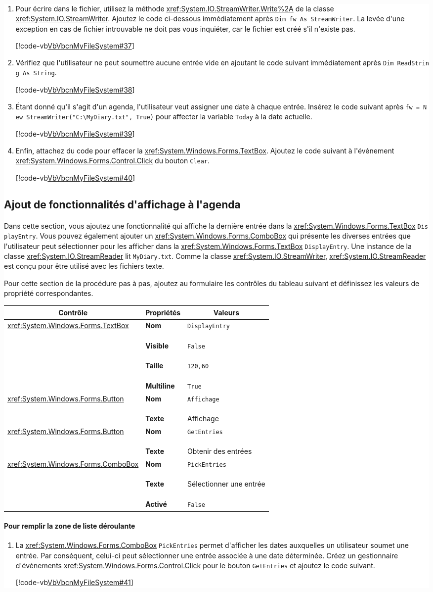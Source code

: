 1.  Pour écrire dans le fichier, utilisez la méthode <xref:System.IO.StreamWriter.Write%2A> de la classe <xref:System.IO.StreamWriter>.  Ajoutez le code ci\-dessous immédiatement après `Dim fw As StreamWriter`.  La levée d'une exception en cas de fichier introuvable ne doit pas vous inquiéter, car le fichier est créé s'il n'existe pas.  
  
     [!code-vb[VbVbcnMyFileSystem#37](../../../../visual-basic/developing-apps/programming/drives-directories-files/codesnippet/visualbasic/walkthrough-manipulating_1_3.vb)]  
  
2.  Vérifiez que l'utilisateur ne peut soumettre aucune entrée vide en ajoutant le code suivant immédiatement après `Dim ReadString As String`.  
  
     [!code-vb[VbVbcnMyFileSystem#38](../../../../visual-basic/developing-apps/programming/drives-directories-files/codesnippet/visualbasic/walkthrough-manipulating_1_4.vb)]  
  
3.  Étant donné qu'il s'agit d'un agenda, l'utilisateur veut assigner une date à chaque entrée.  Insérez le code suivant après `fw = New StreamWriter("C:\MyDiary.txt", True)` pour affecter la variable `Today` à la date actuelle.  
  
     [!code-vb[VbVbcnMyFileSystem#39](../../../../visual-basic/developing-apps/programming/drives-directories-files/codesnippet/visualbasic/walkthrough-manipulating_1_5.vb)]  
  
4.  Enfin, attachez du code pour effacer la <xref:System.Windows.Forms.TextBox>.  Ajoutez le code suivant à l'événement <xref:System.Windows.Forms.Control.Click> du bouton `Clear`.  
  
     [!code-vb[VbVbcnMyFileSystem#40](../../../../visual-basic/developing-apps/programming/drives-directories-files/codesnippet/visualbasic/walkthrough-manipulating_1_6.vb)]  
  
## Ajout de fonctionnalités d'affichage à l'agenda  
 Dans cette section, vous ajoutez une fonctionnalité qui affiche la dernière entrée dans la <xref:System.Windows.Forms.TextBox> `DisplayEntry`.  Vous pouvez également ajouter un <xref:System.Windows.Forms.ComboBox> qui présente les diverses entrées que l'utilisateur peut sélectionner pour les afficher dans la <xref:System.Windows.Forms.TextBox> `DisplayEntry`.  Une instance de la classe <xref:System.IO.StreamReader> lit `MyDiary.txt`.  Comme la classe <xref:System.IO.StreamWriter>, <xref:System.IO.StreamReader> est conçu pour être utilisé avec les fichiers texte.  
  
 Pour cette section de la procédure pas à pas, ajoutez au formulaire les contrôles du tableau suivant et définissez les valeurs de propriété correspondantes.  
  
|Contrôle|Propriétés|Valeurs|  
|--------------|----------------|-------------|  
|<xref:System.Windows.Forms.TextBox>|**Nom**<br /><br /> **Visible**<br /><br /> **Taille**<br /><br /> **Multiline**|`DisplayEntry`<br /><br /> `False`<br /><br /> `120,60`<br /><br /> `True`|  
|<xref:System.Windows.Forms.Button>|**Nom**<br /><br /> **Texte**|`Affichage`<br /><br /> Affichage|  
|<xref:System.Windows.Forms.Button>|**Nom**<br /><br /> **Texte**|`GetEntries`<br /><br /> Obtenir des entrées|  
|<xref:System.Windows.Forms.ComboBox>|**Nom**<br /><br /> **Texte**<br /><br /> **Activé**|`PickEntries`<br /><br /> Sélectionner une entrée<br /><br /> `False`|  
  
#### Pour remplir la zone de liste déroulante  
  
1.  La <xref:System.Windows.Forms.ComboBox> `PickEntries` permet d'afficher les dates auxquelles un utilisateur soumet une entrée. Par conséquent, celui\-ci peut sélectionner une entrée associée à une date déterminée.  Créez un gestionnaire d'événements <xref:System.Windows.Forms.Control.Click> pour le bouton `GetEntries` et ajoutez le code suivant.  
  
     [!code-vb[VbVbcnMyFileSystem#41](../../../../visual-basic/developing-apps/programming/drives-directories-files/codesnippet/visualbasic/walkthrough-manipulating_1_7.vb)]  
  